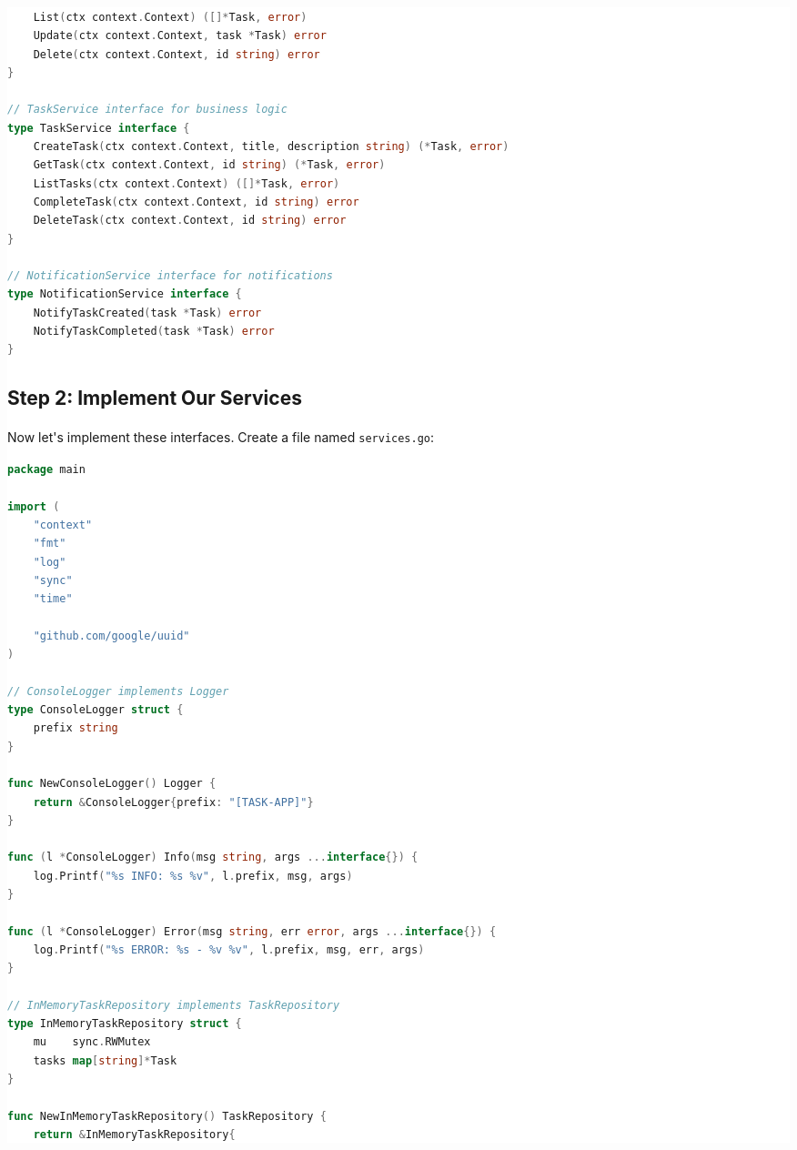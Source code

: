 ```go
    List(ctx context.Context) ([]*Task, error)
    Update(ctx context.Context, task *Task) error
    Delete(ctx context.Context, id string) error
}

// TaskService interface for business logic
type TaskService interface {
    CreateTask(ctx context.Context, title, description string) (*Task, error)
    GetTask(ctx context.Context, id string) (*Task, error)
    ListTasks(ctx context.Context) ([]*Task, error)
    CompleteTask(ctx context.Context, id string) error
    DeleteTask(ctx context.Context, id string) error
}

// NotificationService interface for notifications
type NotificationService interface {
    NotifyTaskCreated(task *Task) error
    NotifyTaskCompleted(task *Task) error
}
```

## Step 2: Implement Our Services

Now let's implement these interfaces. Create a file named `services.go`:

```go
package main

import (
    "context"
    "fmt"
    "log"
    "sync"
    "time"

    "github.com/google/uuid"
)

// ConsoleLogger implements Logger
type ConsoleLogger struct {
    prefix string
}

func NewConsoleLogger() Logger {
    return &ConsoleLogger{prefix: "[TASK-APP]"}
}

func (l *ConsoleLogger) Info(msg string, args ...interface{}) {
    log.Printf("%s INFO: %s %v", l.prefix, msg, args)
}

func (l *ConsoleLogger) Error(msg string, err error, args ...interface{}) {
    log.Printf("%s ERROR: %s - %v %v", l.prefix, msg, err, args)
}

// InMemoryTaskRepository implements TaskRepository
type InMemoryTaskRepository struct {
    mu    sync.RWMutex
    tasks map[string]*Task
}

func NewInMemoryTaskRepository() TaskRepository {
    return &InMemoryTaskRepository{
```